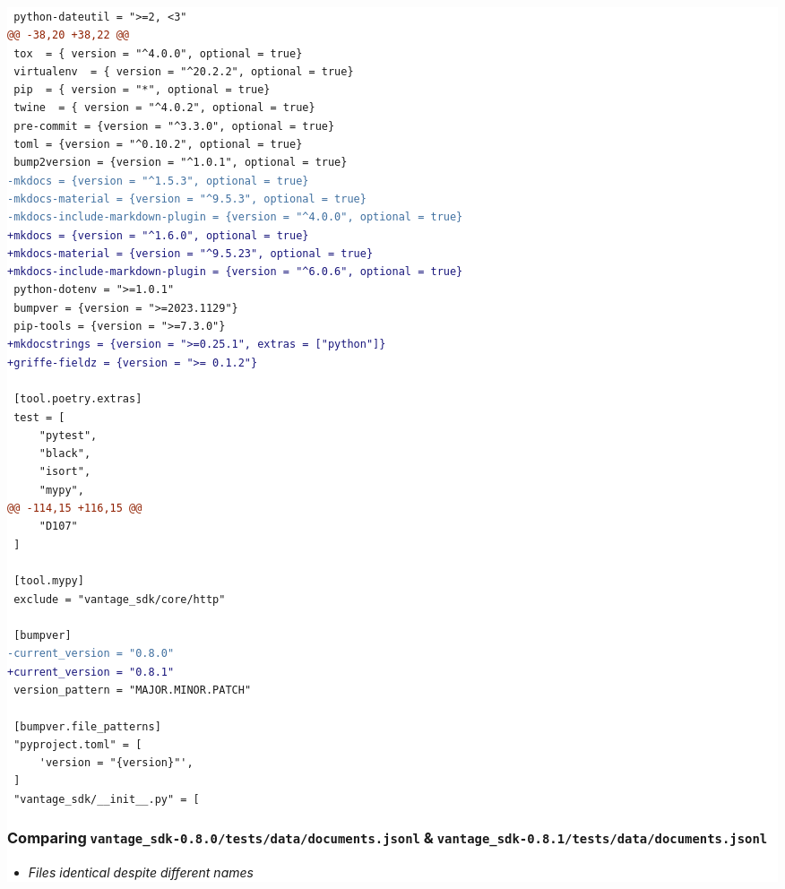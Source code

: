```diff
 python-dateutil = ">=2, <3"
@@ -38,20 +38,22 @@
 tox  = { version = "^4.0.0", optional = true}
 virtualenv  = { version = "^20.2.2", optional = true}
 pip  = { version = "*", optional = true}
 twine  = { version = "^4.0.2", optional = true}
 pre-commit = {version = "^3.3.0", optional = true}
 toml = {version = "^0.10.2", optional = true}
 bump2version = {version = "^1.0.1", optional = true}
-mkdocs = {version = "^1.5.3", optional = true}
-mkdocs-material = {version = "^9.5.3", optional = true}
-mkdocs-include-markdown-plugin = {version = "^4.0.0", optional = true}
+mkdocs = {version = "^1.6.0", optional = true}
+mkdocs-material = {version = "^9.5.23", optional = true}
+mkdocs-include-markdown-plugin = {version = "^6.0.6", optional = true}
 python-dotenv = ">=1.0.1"
 bumpver = {version = ">=2023.1129"}
 pip-tools = {version = ">=7.3.0"}
+mkdocstrings = {version = ">=0.25.1", extras = ["python"]}
+griffe-fieldz = {version = ">= 0.1.2"}
 
 [tool.poetry.extras]
 test = [
     "pytest",
     "black",
     "isort",
     "mypy",
@@ -114,15 +116,15 @@
     "D107"
 ]
 
 [tool.mypy]
 exclude = "vantage_sdk/core/http"
 
 [bumpver]
-current_version = "0.8.0"
+current_version = "0.8.1"
 version_pattern = "MAJOR.MINOR.PATCH"
 
 [bumpver.file_patterns]
 "pyproject.toml" = [
     'version = "{version}"',
 ]
 "vantage_sdk/__init__.py" = [
```

### Comparing `vantage_sdk-0.8.0/tests/data/documents.jsonl` & `vantage_sdk-0.8.1/tests/data/documents.jsonl`

 * *Files identical despite different names*
